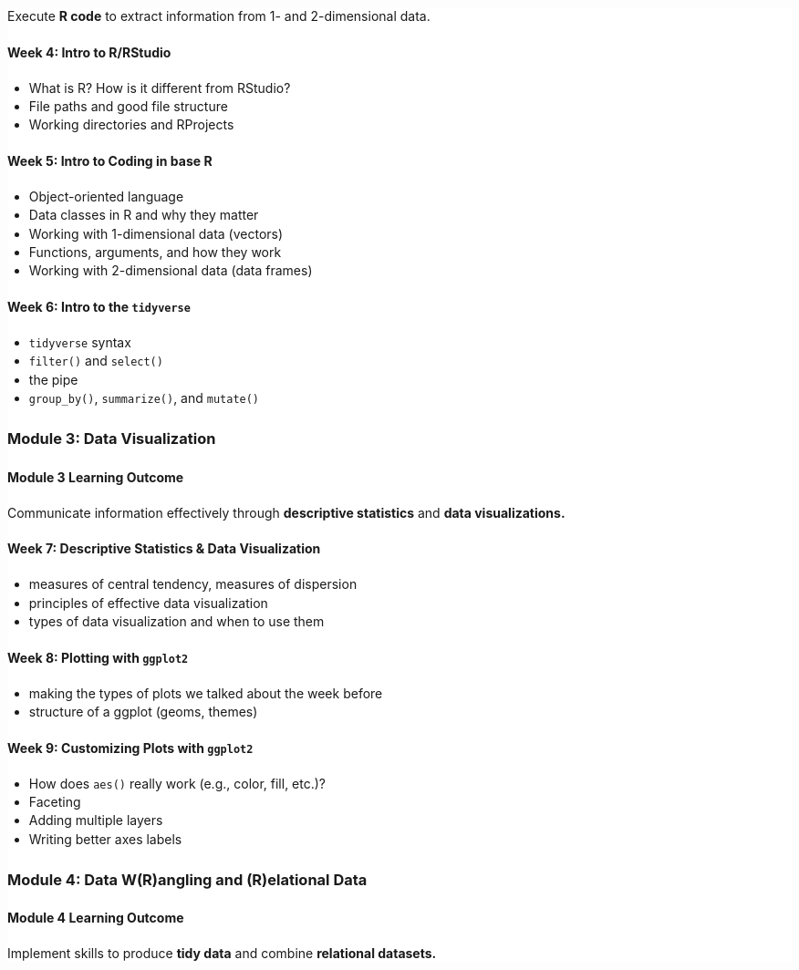 Execute **R code** to extract information from 1- and 2-dimensional
data.

#### Week 4: Intro to R/RStudio

- What is R? How is it different from RStudio?
- File paths and good file structure
- Working directories and RProjects

#### Week 5: Intro to Coding in base R

- Object-oriented language
- Data classes in R and why they matter
- Working with 1-dimensional data (vectors)
- Functions, arguments, and how they work
- Working with 2-dimensional data (data frames)

#### Week 6: Intro to the `tidyverse`

- `tidyverse` syntax
- `filter()` and `select()`
- the pipe
- `group_by()`, `summarize()`, and `mutate()`

### Module 3: Data Visualization

#### Module 3 Learning Outcome

Communicate information effectively through **descriptive statistics**
and **data visualizations.**

#### Week 7: Descriptive Statistics & Data Visualization

- measures of central tendency, measures of dispersion
- principles of effective data visualization
- types of data visualization and when to use them

#### Week 8: Plotting with `ggplot2`

- making the types of plots we talked about the week before
- structure of a ggplot (geoms, themes)

#### Week 9: Customizing Plots with `ggplot2`

- How does `aes()` really work (e.g., color, fill, etc.)?
- Faceting
- Adding multiple layers
- Writing better axes labels

### Module 4: Data W(R)angling and (R)elational Data

#### Module 4 Learning Outcome

Implement skills to produce **tidy data** and combine **relational
datasets.**
